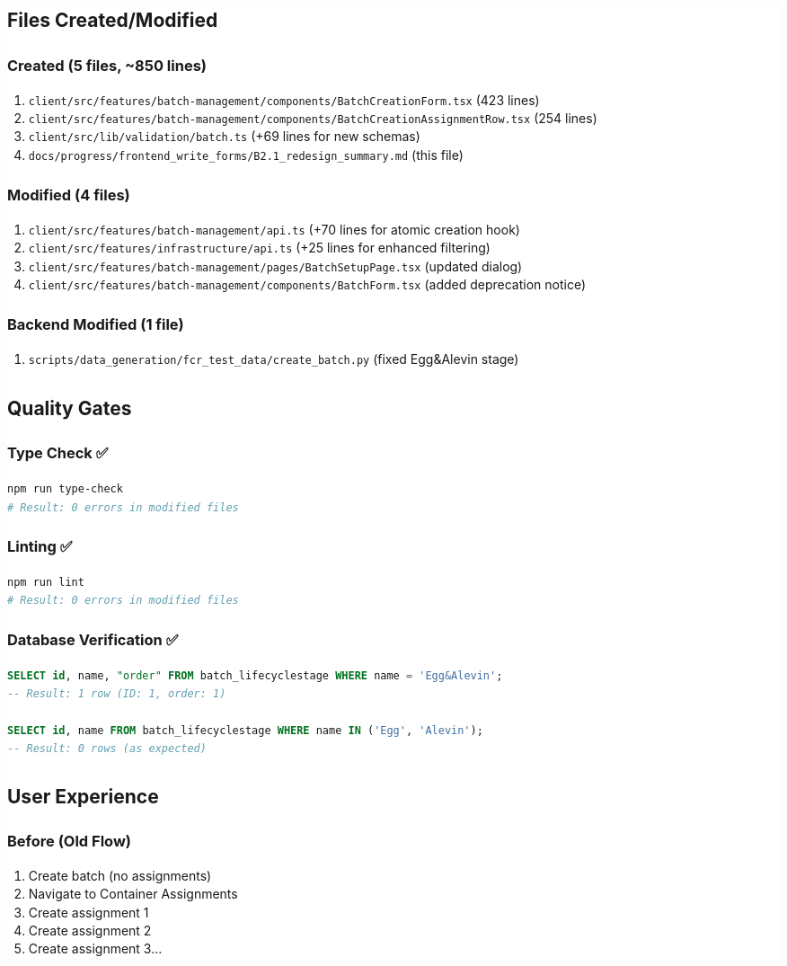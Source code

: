 ## Files Created/Modified

### Created (5 files, ~850 lines)
1. `client/src/features/batch-management/components/BatchCreationForm.tsx` (423 lines)
2. `client/src/features/batch-management/components/BatchCreationAssignmentRow.tsx` (254 lines)
3. `client/src/lib/validation/batch.ts` (+69 lines for new schemas)
4. `docs/progress/frontend_write_forms/B2.1_redesign_summary.md` (this file)

### Modified (4 files)
1. `client/src/features/batch-management/api.ts` (+70 lines for atomic creation hook)
2. `client/src/features/infrastructure/api.ts` (+25 lines for enhanced filtering)
3. `client/src/features/batch-management/pages/BatchSetupPage.tsx` (updated dialog)
4. `client/src/features/batch-management/components/BatchForm.tsx` (added deprecation notice)

### Backend Modified (1 file)
1. `scripts/data_generation/fcr_test_data/create_batch.py` (fixed Egg&Alevin stage)

## Quality Gates

### Type Check ✅
```bash
npm run type-check
# Result: 0 errors in modified files
```

### Linting ✅
```bash
npm run lint
# Result: 0 errors in modified files
```

### Database Verification ✅
```sql
SELECT id, name, "order" FROM batch_lifecyclestage WHERE name = 'Egg&Alevin';
-- Result: 1 row (ID: 1, order: 1)

SELECT id, name FROM batch_lifecyclestage WHERE name IN ('Egg', 'Alevin');
-- Result: 0 rows (as expected)
```

## User Experience

### Before (Old Flow)
1. Create batch (no assignments)
2. Navigate to Container Assignments
3. Create assignment 1
4. Create assignment 2
5. Create assignment 3...
